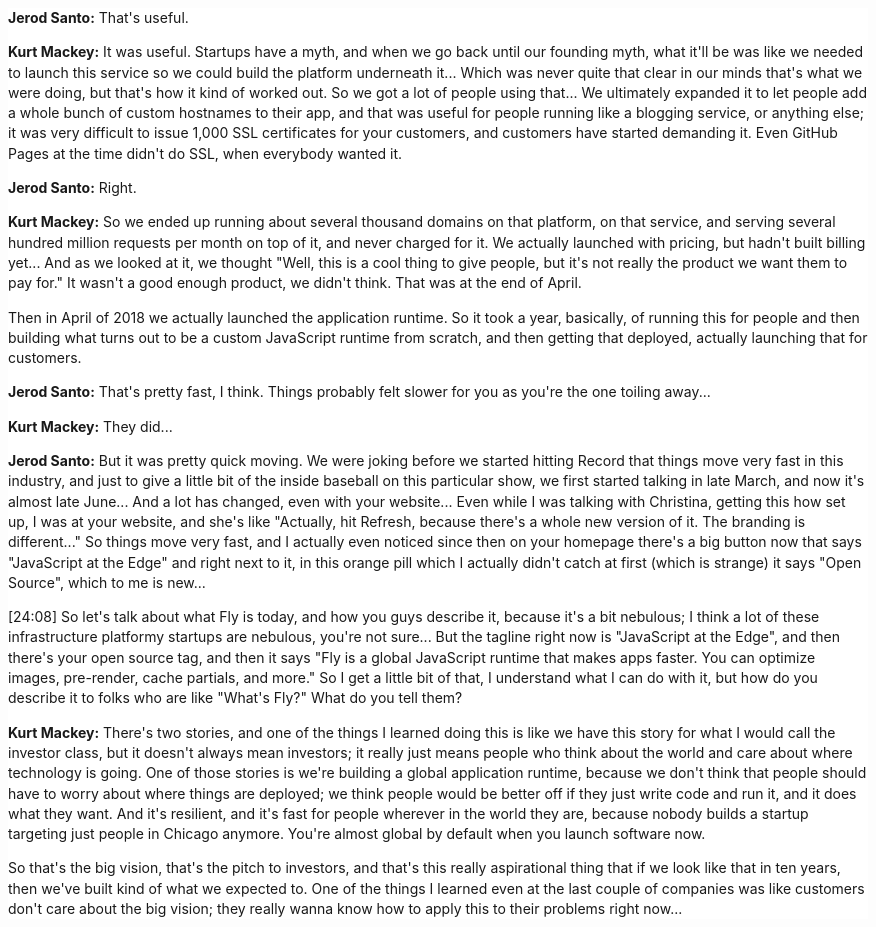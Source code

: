 **Jerod Santo:** That's useful.

**Kurt Mackey:** It was useful. Startups have a myth, and when we go back until our founding myth, what it'll be was like we needed to launch this service so we could build the platform underneath it... Which was never quite that clear in our minds that's what we were doing, but that's how it kind of worked out. So we got a lot of people using that... We ultimately expanded it to let people add a whole bunch of custom hostnames to their app, and that was useful for people running like a blogging service, or anything else; it was very difficult to issue 1,000 SSL certificates for your customers, and customers have started demanding it. Even GitHub Pages at the time didn't do SSL, when everybody wanted it.

**Jerod Santo:** Right.

**Kurt Mackey:** So we ended up running about several thousand domains on that platform, on that service, and serving several hundred million requests per month on top of it, and never charged for it. We actually launched with pricing, but hadn't built billing yet... And as we looked at it, we thought "Well, this is a cool thing to give people, but it's not really the product we want them to pay for." It wasn't a good enough product, we didn't think. That was at the end of April.

Then in April of 2018 we actually launched the application runtime. So it took a year, basically, of running this for people and then building what turns out to be a custom JavaScript runtime from scratch, and then getting that deployed, actually launching that for customers.

**Jerod Santo:** That's pretty fast, I think. Things probably felt slower for you as you're the one toiling away...

**Kurt Mackey:** They did...

**Jerod Santo:** But it was pretty quick moving. We were joking before we started hitting Record that things move very fast in this industry, and just to give a little bit of the inside baseball on this particular show, we first started talking in late March, and now it's almost late June... And a lot has changed, even with your website... Even while I was talking with Christina, getting this how set up, I was at your website, and she's like "Actually, hit Refresh, because there's a whole new version of it. The branding is different..." So things move very fast, and I actually even noticed since then on your homepage there's a big button now that says "JavaScript at the Edge" and right next to it, in this orange pill which I actually didn't catch at first (which is strange) it says "Open Source", which to me is new...

\[24:08\] So let's talk about what Fly is today, and how you guys describe it, because it's a bit nebulous; I think a lot of these infrastructure platformy startups are nebulous, you're not sure... But the tagline right now is "JavaScript at the Edge", and then there's your open source tag, and then it says "Fly is a global JavaScript runtime that makes apps faster. You can optimize images, pre-render, cache partials, and more." So I get a little bit of that, I understand what I can do with it, but how do you describe it to folks who are like "What's Fly?" What do you tell them?

**Kurt Mackey:** There's two stories, and one of the things I learned doing this is like we have this story for what I would call the investor class, but it doesn't always mean investors; it really just means people who think about the world and care about where technology is going. One of those stories is we're building a global application runtime, because we don't think that people should have to worry about where things are deployed; we think people would be better off if they just write code and run it, and it does what they want. And it's resilient, and it's fast for people wherever in the world they are, because nobody builds a startup targeting just people in Chicago anymore. You're almost global by default when you launch software now.

So that's the big vision, that's the pitch to investors, and that's this really aspirational thing that if we look like that in ten years, then we've built kind of what we expected to. One of the things I learned even at the last couple of companies was like customers don't care about the big vision; they really wanna know how to apply this to their problems right now...
